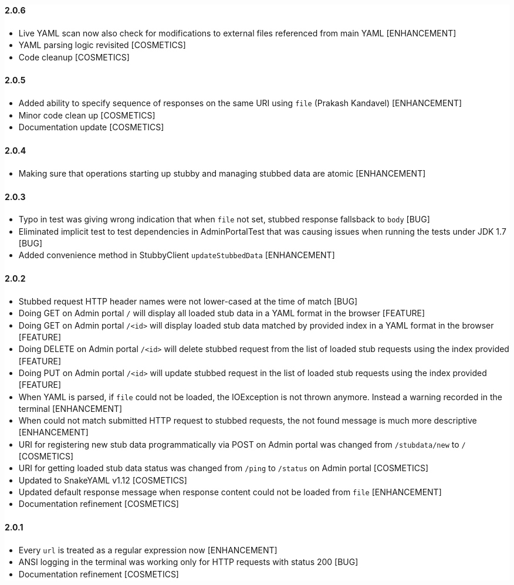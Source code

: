 #### 2.0.6
* Live YAML scan now also check for modifications to external files referenced from main YAML [ENHANCEMENT]
* YAML parsing logic revisited [COSMETICS]
* Code cleanup [COSMETICS]

#### 2.0.5
* Added ability to specify sequence of responses on the same URI using `file` (Prakash Kandavel) [ENHANCEMENT]
* Minor code clean up [COSMETICS]
* Documentation update [COSMETICS]

#### 2.0.4
* Making sure that operations starting up stubby and managing stubbed data are atomic  [ENHANCEMENT]

#### 2.0.3
* Typo in test was giving wrong indication that when `file` not set, stubbed response fallsback to `body` [BUG]
* Eliminated implicit test to test dependencies in AdminPortalTest that was causing issues when running the tests under JDK 1.7 [BUG]
* Added convenience method in StubbyClient `updateStubbedData` [ENHANCEMENT]

#### 2.0.2
* Stubbed request HTTP header names were not lower-cased at the time of match [BUG]
* Doing GET on Admin portal `/` will display all loaded stub data in a YAML format in the browser [FEATURE]
* Doing GET on Admin portal `/<id>` will display loaded stub data matched by provided index in a YAML format in the browser [FEATURE]
* Doing DELETE on Admin portal `/<id>` will delete stubbed request from the list of loaded stub requests using the index provided [FEATURE]
* Doing PUT on Admin portal `/<id>` will update stubbed request in the list of loaded stub requests using the index provided [FEATURE]
* When YAML is parsed, if `file` could not be loaded, the IOException is not thrown anymore. Instead a warning recorded in the terminal [ENHANCEMENT]
* When could not match submitted HTTP request to stubbed requests, the not found message is much more descriptive [ENHANCEMENT]
* URI for registering new stub data programmatically via POST on Admin portal was changed from `/stubdata/new` to `/` [COSMETICS]
* URI for getting loaded stub data status was changed from `/ping` to `/status` on Admin portal [COSMETICS]
* Updated to SnakeYAML v1.12 [COSMETICS]
* Updated default response message when response content could not be loaded from `file` [ENHANCEMENT]
* Documentation refinement [COSMETICS]

#### 2.0.1
* Every ```url``` is treated as a regular expression now [ENHANCEMENT]
* ANSI logging in the terminal was working only for HTTP requests with status 200 [BUG]
* Documentation refinement [COSMETICS]
